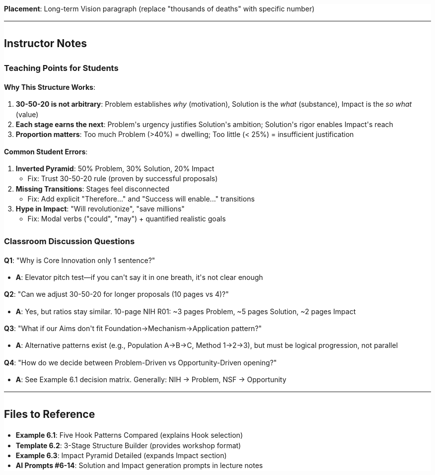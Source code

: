 **Placement**: Long-term Vision paragraph (replace "thousands of deaths" with specific number)

---

## Instructor Notes

### Teaching Points for Students

**Why This Structure Works**:
1. **30-50-20 is not arbitrary**: Problem establishes *why* (motivation), Solution is the *what* (substance), Impact is the *so what* (value)
2. **Each stage earns the next**: Problem's urgency justifies Solution's ambition; Solution's rigor enables Impact's reach
3. **Proportion matters**: Too much Problem (>40%) = dwelling; Too little (< 25%) = insufficient justification

**Common Student Errors**:
1. **Inverted Pyramid**: 50% Problem, 30% Solution, 20% Impact
   - Fix: Trust 30-50-20 rule (proven by successful proposals)
2. **Missing Transitions**: Stages feel disconnected
   - Fix: Add explicit "Therefore..." and "Success will enable..." transitions
3. **Hype in Impact**: "Will revolutionize", "save millions"
   - Fix: Modal verbs ("could", "may") + quantified realistic goals

### Classroom Discussion Questions

**Q1**: "Why is Core Innovation only 1 sentence?"
- **A**: Elevator pitch test—if you can't say it in one breath, it's not clear enough

**Q2**: "Can we adjust 30-50-20 for longer proposals (10 pages vs 4)?"
- **A**: Yes, but ratios stay similar. 10-page NIH R01: ~3 pages Problem, ~5 pages Solution, ~2 pages Impact

**Q3**: "What if our Aims don't fit Foundation→Mechanism→Application pattern?"
- **A**: Alternative patterns exist (e.g., Population A→B→C, Method 1→2→3), but must be logical progression, not parallel

**Q4**: "How do we decide between Problem-Driven vs Opportunity-Driven opening?"
- **A**: See Example 6.1 decision matrix. Generally: NIH → Problem, NSF → Opportunity

---

## Files to Reference

- **Example 6.1**: Five Hook Patterns Compared (explains Hook selection)
- **Template 6.2**: 3-Stage Structure Builder (provides workshop format)
- **Example 6.3**: Impact Pyramid Detailed (expands Impact section)
- **AI Prompts #6-14**: Solution and Impact generation prompts in lecture notes
